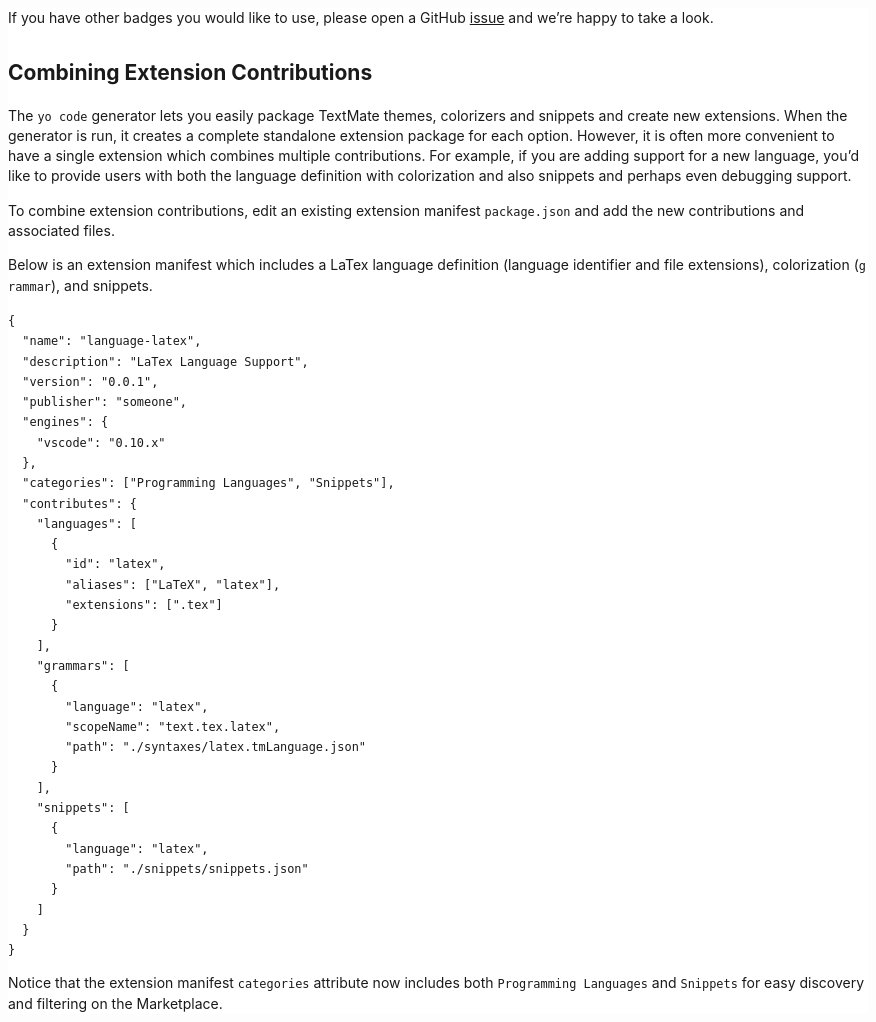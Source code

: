 If you have other badges you would like to use, please open a GitHub [issue](https://github.com/microsoft/vscode/issues) and we’re happy to take a look.

## Combining Extension Contributions

The `yo code` generator lets you easily package TextMate themes, colorizers and snippets and create new extensions. When the generator is run, it creates a complete standalone extension package for each option. However, it is often more convenient to have a single extension which combines multiple contributions. For example, if you are adding support for a new language, you’d like to provide users with both the language definition with colorization and also snippets and perhaps even debugging support.

To combine extension contributions, edit an existing extension manifest `package.json` and add the new contributions and associated files.

Below is an extension manifest which includes a LaTex language definition (language identifier and file extensions), colorization (`grammar`), and snippets.

    {
      "name": "language-latex",
      "description": "LaTex Language Support",
      "version": "0.0.1",
      "publisher": "someone",
      "engines": {
        "vscode": "0.10.x"
      },
      "categories": ["Programming Languages", "Snippets"],
      "contributes": {
        "languages": [
          {
            "id": "latex",
            "aliases": ["LaTeX", "latex"],
            "extensions": [".tex"]
          }
        ],
        "grammars": [
          {
            "language": "latex",
            "scopeName": "text.tex.latex",
            "path": "./syntaxes/latex.tmLanguage.json"
          }
        ],
        "snippets": [
          {
            "language": "latex",
            "path": "./snippets/snippets.json"
          }
        ]
      }
    }

Notice that the extension manifest `categories` attribute now includes both `Programming Languages` and `Snippets` for easy discovery and filtering on the Marketplace.
